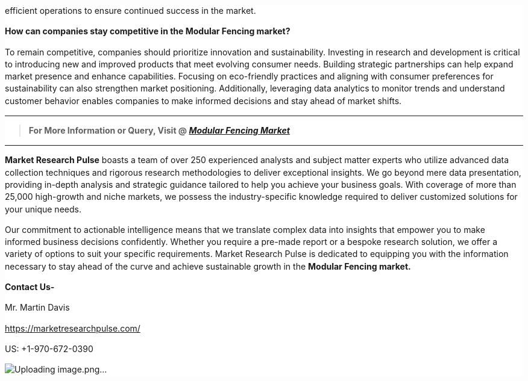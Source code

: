 efficient operations to ensure continued success in the market.</p><p><strong>How can companies stay competitive in the Modular Fencing market?</strong></p><p>To remain competitive, companies should prioritize innovation and sustainability. Investing in research and development is critical to introducing new and improved products that meet evolving consumer needs. Building strategic partnerships can help expand market presence and enhance capabilities. Focusing on eco-friendly practices and aligning with consumer preferences for sustainability can also strengthen market positioning. Additionally, leveraging data analytics to monitor trends and understand customer behavior enables companies to make informed decisions and stay ahead of market shifts.</p><hr /><blockquote><p><strong>For More Information or Query, Visit @&nbsp;<em><a href="https://marketresearchpulse.com/report/75396/modular-fencing-market?utm_source=Linkedin&utm_medium=029">Modular Fencing Market</a></em></strong></p></blockquote><hr /><p><strong>Market Research Pulse</strong> boasts a team of over 250 experienced analysts and subject matter experts who utilize advanced data collection techniques and rigorous research methodologies to deliver exceptional insights. We go beyond mere data presentation, providing in-depth analysis and strategic guidance tailored to help you achieve your business goals. With coverage of more than 25,000 high-growth and niche markets, we possess the industry-specific knowledge required to deliver customized solutions for your unique needs.</p><p>Our commitment to actionable intelligence means that we translate complex data into insights that empower you to make informed business decisions confidently. Whether you require a pre-made report or a bespoke research solution, we offer a variety of options to suit your specific requirements. Market Research Pulse is dedicated to equipping you with the information necessary to stay ahead of the curve and achieve sustainable growth in the <strong>Modular Fencing market.</strong></p><p><strong>Contact Us-</strong></p><p>Mr. Martin Davis</p><p>https://marketresearchpulse.com/</p><p>US: +1-970-672-0390</p>
![Uploading image.png…]()
